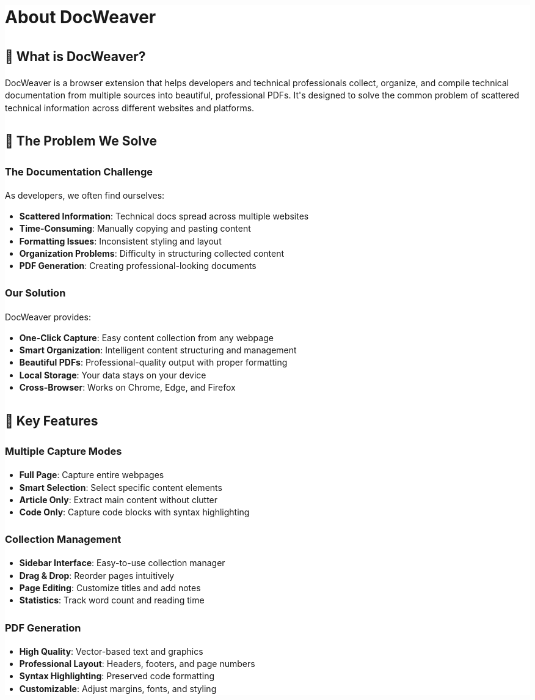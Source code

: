 # About DocWeaver

## 🌟 What is DocWeaver?

DocWeaver is a browser extension that helps developers and technical professionals collect, organize, and compile technical documentation from multiple sources into beautiful, professional PDFs. It's designed to solve the common problem of scattered technical information across different websites and platforms.

## 🎯 The Problem We Solve

### The Documentation Challenge
As developers, we often find ourselves:
- **Scattered Information**: Technical docs spread across multiple websites
- **Time-Consuming**: Manually copying and pasting content
- **Formatting Issues**: Inconsistent styling and layout
- **Organization Problems**: Difficulty in structuring collected content
- **PDF Generation**: Creating professional-looking documents

### Our Solution
DocWeaver provides:
- **One-Click Capture**: Easy content collection from any webpage
- **Smart Organization**: Intelligent content structuring and management
- **Beautiful PDFs**: Professional-quality output with proper formatting
- **Local Storage**: Your data stays on your device
- **Cross-Browser**: Works on Chrome, Edge, and Firefox

## 🚀 Key Features

### Multiple Capture Modes
- **Full Page**: Capture entire webpages
- **Smart Selection**: Select specific content elements
- **Article Only**: Extract main content without clutter
- **Code Only**: Capture code blocks with syntax highlighting

### Collection Management
- **Sidebar Interface**: Easy-to-use collection manager
- **Drag & Drop**: Reorder pages intuitively
- **Page Editing**: Customize titles and add notes
- **Statistics**: Track word count and reading time

### PDF Generation
- **High Quality**: Vector-based text and graphics
- **Professional Layout**: Headers, footers, and page numbers
- **Syntax Highlighting**: Preserved code formatting
- **Customizable**: Adjust margins, fonts, and styling
